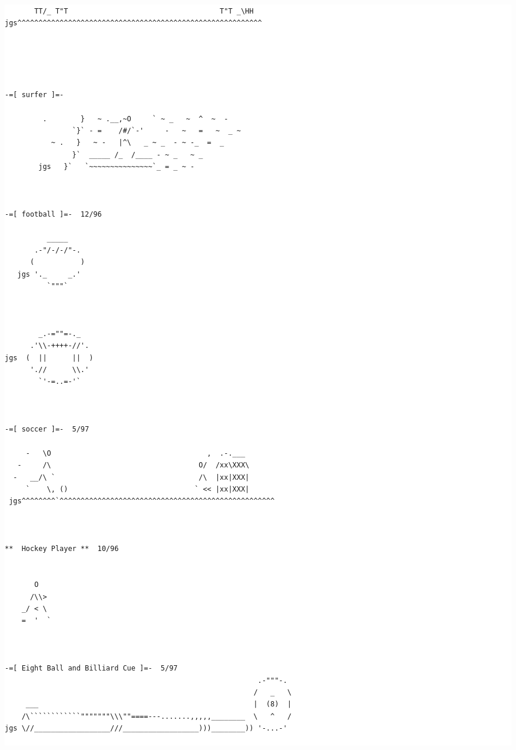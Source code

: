 ```text
       TT/_ T"T                                    T"T _\HH
jgs^^^^^^^^^^^^^^^^^^^^^^^^^^^^^^^^^^^^^^^^^^^^^^^^^^^^^^^^^^

 

 

-=[ surfer ]=-

         .        }   ~ .__,~O     ` ~ _   ~  ^  ~  -   
                `}` - =    /#/`-'     -   ~   =   ~  _ ~
           ~ .   }   ~ -   |^\   _ ~ _  - ~ -_  =  _  
                }`  _____ /_  /____ - ~ _   ~ _ 
        jgs   }`   `~~~~~~~~~~~~~~~`_ = _ ~ -

 

-=[ football ]=-  12/96

          _____   
       .-"/-/-/"-. 
      (           )
   jgs '._     _.' 
          `"""` 

 

        _.-=""=-._ 
      .'\\-++++-//'.
jgs  (  ||      ||  )
      './/      \\.'
        `'-=..=-'`

 

-=[ soccer ]=-  5/97

     -   \O                                     ,  .-.___
   -     /\                                   O/  /xx\XXX\
  -   __/\ `                                  /\  |xx|XXX|
     `    \, ()                              ` << |xx|XXX|
 jgs^^^^^^^^`^^^^^^^^^^^^^^^^^^^^^^^^^^^^^^^^^^^^^^^^^^^^^^^^^^^

 

**  Hockey Player **  10/96
                    
    
       O 
      /\\>    
    _/ < \   
    =  '  `

 

-=[ Eight Ball and Billiard Cue ]=-  5/97
                                                            .-"""-.
                                                           /   _   \
     ___                                                   |  (8)  |
    /\````````````"""""""\\\""====---.......,,,,,________  \   ^   /
jgs \//__________________///__________________)))________)) '-...-'


```
